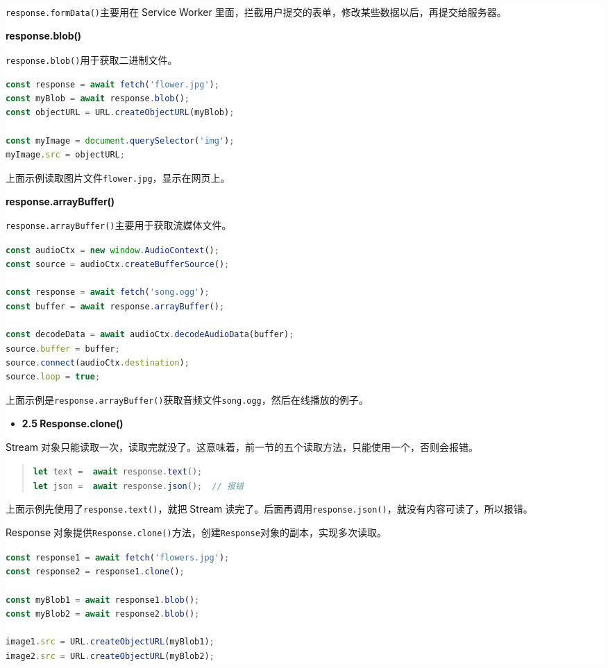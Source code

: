 `response.formData()`主要用在 Service Worker 里面，拦截用户提交的表单，修改某些数据以后，再提交给服务器。

**response.blob()**

`response.blob()`用于获取二进制文件。

```javascript
const response = await fetch('flower.jpg');
const myBlob = await response.blob();
const objectURL = URL.createObjectURL(myBlob);

const myImage = document.querySelector('img');
myImage.src = objectURL;
```

上面示例读取图片文件`flower.jpg`，显示在网页上。

**response.arrayBuffer()**

`response.arrayBuffer()`主要用于获取流媒体文件。

```javascript
const audioCtx = new window.AudioContext();
const source = audioCtx.createBufferSource();

const response = await fetch('song.ogg');
const buffer = await response.arrayBuffer();

const decodeData = await audioCtx.decodeAudioData(buffer);
source.buffer = buffer;
source.connect(audioCtx.destination);
source.loop = true;
```

上面示例是`response.arrayBuffer()`获取音频文件`song.ogg`，然后在线播放的例子。

- **2.5 Response.clone()**

Stream 对象只能读取一次，读取完就没了。这意味着，前一节的五个读取方法，只能使用一个，否则会报错。

> ```javascript
> let text =  await response.text();
> let json =  await response.json();  // 报错
> ```

上面示例先使用了`response.text()`，就把 Stream 读完了。后面再调用`response.json()`，就没有内容可读了，所以报错。

Response 对象提供`Response.clone()`方法，创建`Response`对象的副本，实现多次读取。

```javascript
const response1 = await fetch('flowers.jpg');
const response2 = response1.clone();

const myBlob1 = await response1.blob();
const myBlob2 = await response2.blob();

image1.src = URL.createObjectURL(myBlob1);
image2.src = URL.createObjectURL(myBlob2);
```

